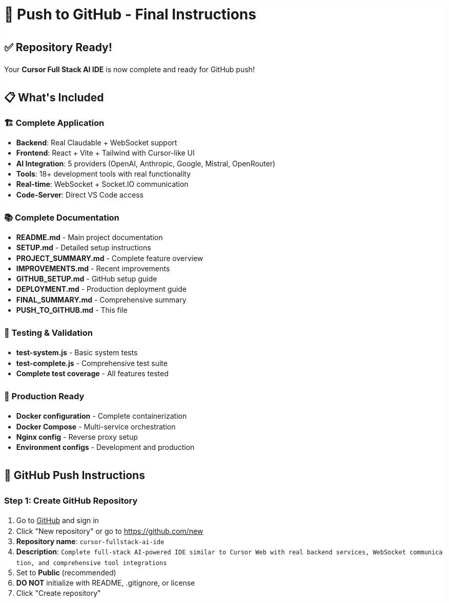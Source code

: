 # 🚀 Push to GitHub - Final Instructions

## ✅ Repository Ready!

Your **Cursor Full Stack AI IDE** is now complete and ready for GitHub push!

## 📋 What's Included

### 🏗️ Complete Application
- **Backend**: Real Claudable + WebSocket support
- **Frontend**: React + Vite + Tailwind with Cursor-like UI
- **AI Integration**: 5 providers (OpenAI, Anthropic, Google, Mistral, OpenRouter)
- **Tools**: 18+ development tools with real functionality
- **Real-time**: WebSocket + Socket.IO communication
- **Code-Server**: Direct VS Code access

### 📚 Complete Documentation
- **README.md** - Main project documentation
- **SETUP.md** - Detailed setup instructions
- **PROJECT_SUMMARY.md** - Complete feature overview
- **IMPROVEMENTS.md** - Recent improvements
- **GITHUB_SETUP.md** - GitHub setup guide
- **DEPLOYMENT.md** - Production deployment guide
- **FINAL_SUMMARY.md** - Comprehensive summary
- **PUSH_TO_GITHUB.md** - This file

### 🧪 Testing & Validation
- **test-system.js** - Basic system tests
- **test-complete.js** - Comprehensive test suite
- **Complete test coverage** - All features tested

### 🐳 Production Ready
- **Docker configuration** - Complete containerization
- **Docker Compose** - Multi-service orchestration
- **Nginx config** - Reverse proxy setup
- **Environment configs** - Development and production

## 🚀 GitHub Push Instructions

### Step 1: Create GitHub Repository

1. Go to [GitHub](https://github.com) and sign in
2. Click "New repository" or go to https://github.com/new
3. **Repository name**: `cursor-fullstack-ai-ide`
4. **Description**: `Complete full-stack AI-powered IDE similar to Cursor Web with real backend services, WebSocket communication, and comprehensive tool integrations`
5. Set to **Public** (recommended)
6. **DO NOT** initialize with README, .gitignore, or license
7. Click "Create repository"
